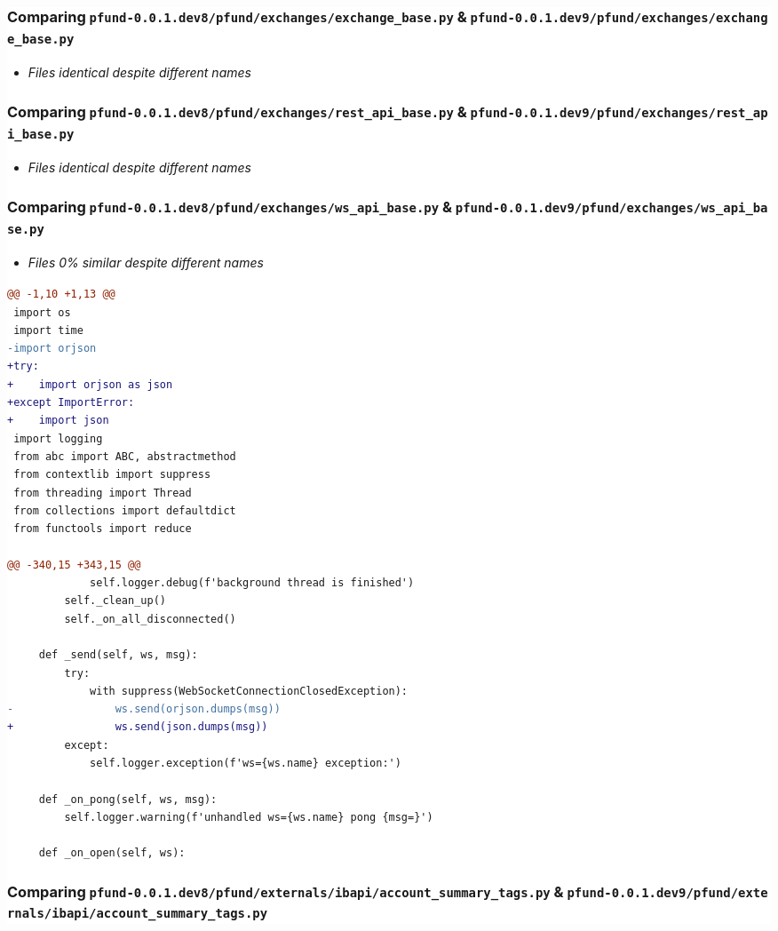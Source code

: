 ### Comparing `pfund-0.0.1.dev8/pfund/exchanges/exchange_base.py` & `pfund-0.0.1.dev9/pfund/exchanges/exchange_base.py`

 * *Files identical despite different names*

### Comparing `pfund-0.0.1.dev8/pfund/exchanges/rest_api_base.py` & `pfund-0.0.1.dev9/pfund/exchanges/rest_api_base.py`

 * *Files identical despite different names*

### Comparing `pfund-0.0.1.dev8/pfund/exchanges/ws_api_base.py` & `pfund-0.0.1.dev9/pfund/exchanges/ws_api_base.py`

 * *Files 0% similar despite different names*

```diff
@@ -1,10 +1,13 @@
 import os
 import time
-import orjson
+try:
+    import orjson as json
+except ImportError:
+    import json
 import logging
 from abc import ABC, abstractmethod
 from contextlib import suppress
 from threading import Thread
 from collections import defaultdict
 from functools import reduce
 
@@ -340,15 +343,15 @@
             self.logger.debug(f'background thread is finished')
         self._clean_up()
         self._on_all_disconnected()
 
     def _send(self, ws, msg):
         try:
             with suppress(WebSocketConnectionClosedException):
-                ws.send(orjson.dumps(msg))
+                ws.send(json.dumps(msg))
         except:
             self.logger.exception(f'ws={ws.name} exception:')
 
     def _on_pong(self, ws, msg):
         self.logger.warning(f'unhandled ws={ws.name} pong {msg=}')
 
     def _on_open(self, ws):
```

### Comparing `pfund-0.0.1.dev8/pfund/externals/ibapi/account_summary_tags.py` & `pfund-0.0.1.dev9/pfund/externals/ibapi/account_summary_tags.py`
